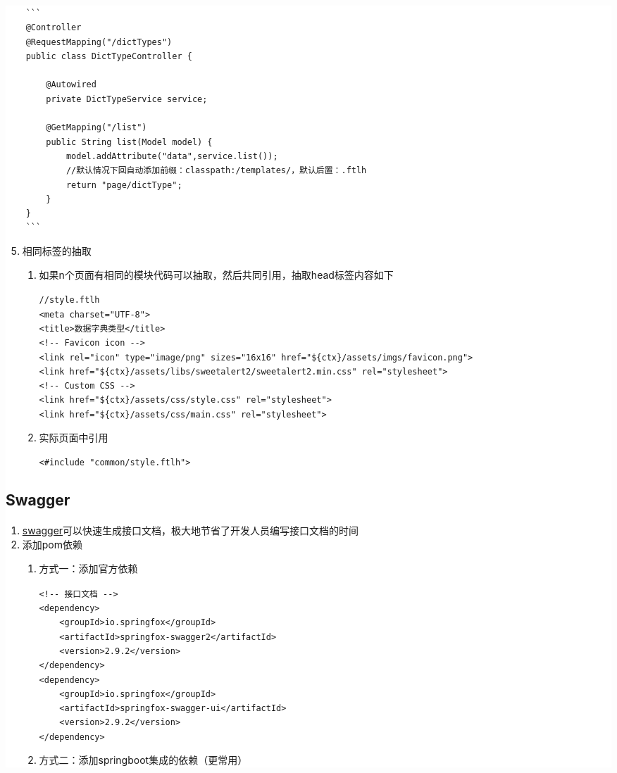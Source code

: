         ```
        @Controller
        @RequestMapping("/dictTypes")
        public class DictTypeController {
        
            @Autowired
            private DictTypeService service;
    
            @GetMapping("/list")
            public String list(Model model) {
                model.addAttribute("data",service.list());
                //默认情况下回自动添加前缀：classpath:/templates/，默认后置：.ftlh
                return "page/dictType";
            }
        }
        ```
5. 相同标签的抽取
    1. 如果n个页面有相同的模块代码可以抽取，然后共同引用，抽取head标签内容如下
        
        ```
        //style.ftlh
        <meta charset="UTF-8">
        <title>数据字典类型</title>
        <!-- Favicon icon -->
        <link rel="icon" type="image/png" sizes="16x16" href="${ctx}/assets/imgs/favicon.png">
        <link href="${ctx}/assets/libs/sweetalert2/sweetalert2.min.css" rel="stylesheet">
        <!-- Custom CSS -->
        <link href="${ctx}/assets/css/style.css" rel="stylesheet">
        <link href="${ctx}/assets/css/main.css" rel="stylesheet">
        ```
    3. 实际页面中引用
        
        ```
        <#include "common/style.ftlh">
        ```
    
## Swagger
1. [swagger](https://swagger.io)可以快速生成接口文档，极大地节省了开发人员编写接口文档的时间
2. 添加pom依赖
    1. 方式一：添加官方依赖
        
        ```
        <!-- 接口文档 -->
        <dependency>
            <groupId>io.springfox</groupId>
            <artifactId>springfox-swagger2</artifactId>
            <version>2.9.2</version>
        </dependency>
        <dependency>
            <groupId>io.springfox</groupId>
            <artifactId>springfox-swagger-ui</artifactId>
            <version>2.9.2</version>
        </dependency>
        ```
    2. 方式二：添加springboot集成的依赖（更常用）
        